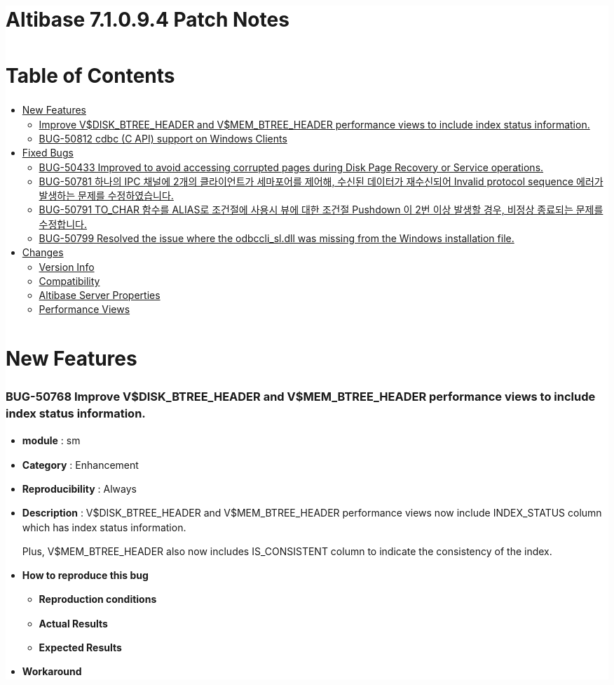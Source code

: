 # Altibase 7.1.0.9.4 Patch Notes




# **Table of Contents**  

- [New Features](#new-features)
    - [Improve V\$DISK\_BTREE\_HEADER and V\$MEM\_BTREE\_HEADER performance views to include index status information.](#bug-50768)
    - [BUG-50812 cdbc (C API) support on Windows Clients](#bug-50812)
- [Fixed Bugs](#fixed-bugs)
    - [BUG-50433 Improved to avoid accessing corrupted pages during Disk Page Recovery or Service operations.](#bug-50433)
    - [BUG-50781 하나의 IPC 채널에 2개의 클라이언트가 세마포어를 제어해, 수신된 데이터가 재수신되어 Invalid protocol sequence 에러가 발생하는 문제를 수정하였습니다.](#bug-50781)
    - [BUG-50791 TO_CHAR 함수를 ALIAS로 조건절에 사용시 뷰에 대한 조건절 Pushdown 이 2번 이상 발생할 경우, 비정상 종료되는 문제를 수정합니다.](#bug-50791)
    - [BUG-50799 Resolved the issue where the odbccli_sl.dll was missing from the Windows installation file.](#bug-50799)
- [Changes](#changes)
    - [Version Info](#version-info)
    - [Compatibility](#Compatibility)
    - [Altibase Server Properties](#Altibase-Server-Properties)
    - [Performance Views](#Performance-Views)



New Features
============

### BUG-50768<a name=bug-50768></a> Improve V\$DISK\_BTREE\_HEADER and V\$MEM\_BTREE\_HEADER performance views to include index status information.

-   **module** : sm

-   **Category** : Enhancement

-   **Reproducibility** : Always

-   **Description** : V\$DISK\_BTREE\_HEADER and V\$MEM\_BTREE\_HEADER performance views now include INDEX_STATUS column which has index status information.
    
    Plus, V\$MEM\_BTREE\_HEADER also now includes IS_CONSISTENT column to indicate the consistency of the index.
    
-   **How to reproduce this bug**

    -   **Reproduction conditions**

    -   **Actual Results**

    -   **Expected Results**

-   **Workaround**
